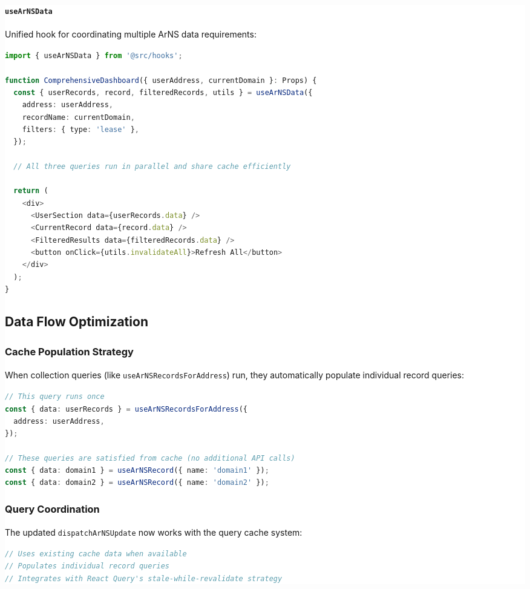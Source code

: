 #### `useArNSData`

Unified hook for coordinating multiple ArNS data requirements:

```typescript
import { useArNSData } from '@src/hooks';

function ComprehensiveDashboard({ userAddress, currentDomain }: Props) {
  const { userRecords, record, filteredRecords, utils } = useArNSData({
    address: userAddress,
    recordName: currentDomain,
    filters: { type: 'lease' },
  });

  // All three queries run in parallel and share cache efficiently

  return (
    <div>
      <UserSection data={userRecords.data} />
      <CurrentRecord data={record.data} />
      <FilteredResults data={filteredRecords.data} />
      <button onClick={utils.invalidateAll}>Refresh All</button>
    </div>
  );
}
```

## Data Flow Optimization

### Cache Population Strategy

When collection queries (like `useArNSRecordsForAddress`) run, they
automatically populate individual record queries:

```typescript
// This query runs once
const { data: userRecords } = useArNSRecordsForAddress({
  address: userAddress,
});

// These queries are satisfied from cache (no additional API calls)
const { data: domain1 } = useArNSRecord({ name: 'domain1' });
const { data: domain2 } = useArNSRecord({ name: 'domain2' });
```

### Query Coordination

The updated `dispatchArNSUpdate` now works with the query cache system:

```typescript
// Uses existing cache data when available
// Populates individual record queries
// Integrates with React Query's stale-while-revalidate strategy
```
